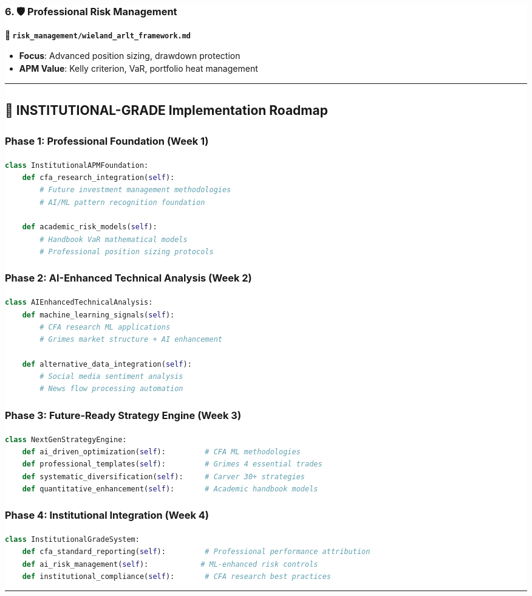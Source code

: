 ### 6. 🛡️ **Professional Risk Management**
**📁 `risk_management/wieland_arlt_framework.md`**
- **Focus**: Advanced position sizing, drawdown protection
- **APM Value**: Kelly criterion, VaR, portfolio heat management

---

## 🚀 **INSTITUTIONAL-GRADE Implementation Roadmap**

### **Phase 1: Professional Foundation (Week 1)**
```python
class InstitutionalAPMFoundation:
    def cfa_research_integration(self):
        # Future investment management methodologies
        # AI/ML pattern recognition foundation
        
    def academic_risk_models(self):
        # Handbook VaR mathematical models
        # Professional position sizing protocols
```

### **Phase 2: AI-Enhanced Technical Analysis (Week 2)**
```python
class AIEnhancedTechnicalAnalysis:
    def machine_learning_signals(self):
        # CFA research ML applications
        # Grimes market structure + AI enhancement
        
    def alternative_data_integration(self):
        # Social media sentiment analysis
        # News flow processing automation
```

### **Phase 3: Future-Ready Strategy Engine (Week 3)**
```python
class NextGenStrategyEngine:
    def ai_driven_optimization(self):         # CFA ML methodologies
    def professional_templates(self):         # Grimes 4 essential trades
    def systematic_diversification(self):     # Carver 30+ strategies
    def quantitative_enhancement(self):       # Academic handbook models
```

### **Phase 4: Institutional Integration (Week 4)**
```python
class InstitutionalGradeSystem:
    def cfa_standard_reporting(self):         # Professional performance attribution
    def ai_risk_management(self):            # ML-enhanced risk controls
    def institutional_compliance(self):       # CFA research best practices
```

---
